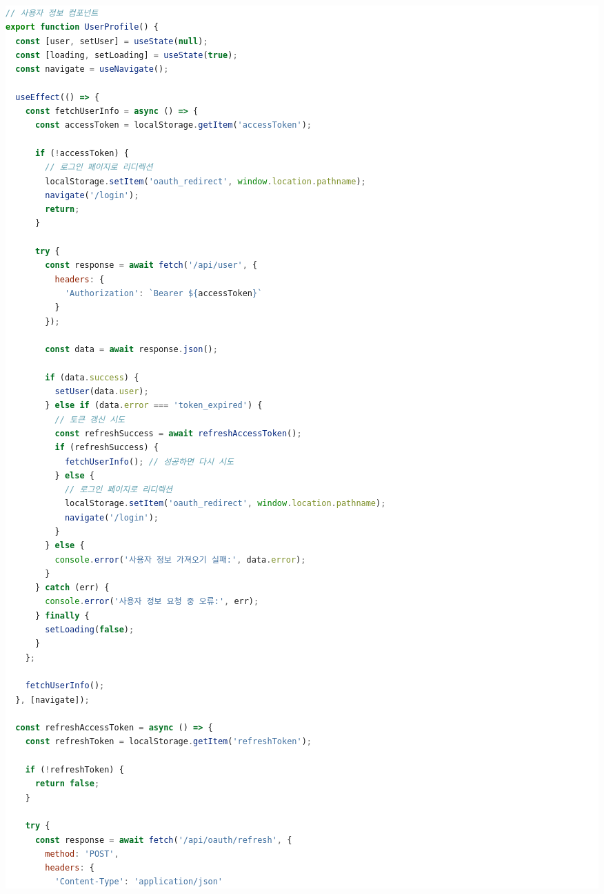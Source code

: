 ```jsx
// 사용자 정보 컴포넌트
export function UserProfile() {
  const [user, setUser] = useState(null);
  const [loading, setLoading] = useState(true);
  const navigate = useNavigate();
  
  useEffect(() => {
    const fetchUserInfo = async () => {
      const accessToken = localStorage.getItem('accessToken');
      
      if (!accessToken) {
        // 로그인 페이지로 리디렉션
        localStorage.setItem('oauth_redirect', window.location.pathname);
        navigate('/login');
        return;
      }
      
      try {
        const response = await fetch('/api/user', {
          headers: {
            'Authorization': `Bearer ${accessToken}`
          }
        });
        
        const data = await response.json();
        
        if (data.success) {
          setUser(data.user);
        } else if (data.error === 'token_expired') {
          // 토큰 갱신 시도
          const refreshSuccess = await refreshAccessToken();
          if (refreshSuccess) {
            fetchUserInfo(); // 성공하면 다시 시도
          } else {
            // 로그인 페이지로 리디렉션
            localStorage.setItem('oauth_redirect', window.location.pathname);
            navigate('/login');
          }
        } else {
          console.error('사용자 정보 가져오기 실패:', data.error);
        }
      } catch (err) {
        console.error('사용자 정보 요청 중 오류:', err);
      } finally {
        setLoading(false);
      }
    };
    
    fetchUserInfo();
  }, [navigate]);
  
  const refreshAccessToken = async () => {
    const refreshToken = localStorage.getItem('refreshToken');
    
    if (!refreshToken) {
      return false;
    }
    
    try {
      const response = await fetch('/api/oauth/refresh', {
        method: 'POST',
        headers: {
          'Content-Type': 'application/json'
```